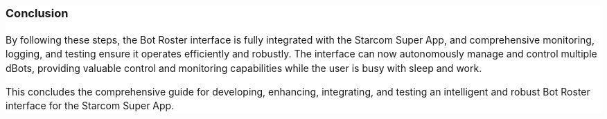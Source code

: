 ### Conclusion

By following these steps, the Bot Roster interface is fully integrated with the Starcom Super App, and comprehensive monitoring, logging, and testing ensure it operates efficiently and robustly. The interface can now autonomously manage and control multiple dBots, providing valuable control and monitoring capabilities while the user is busy with sleep and work.

This concludes the comprehensive guide for developing, enhancing, integrating, and testing an intelligent and robust Bot Roster interface for the Starcom Super App.


